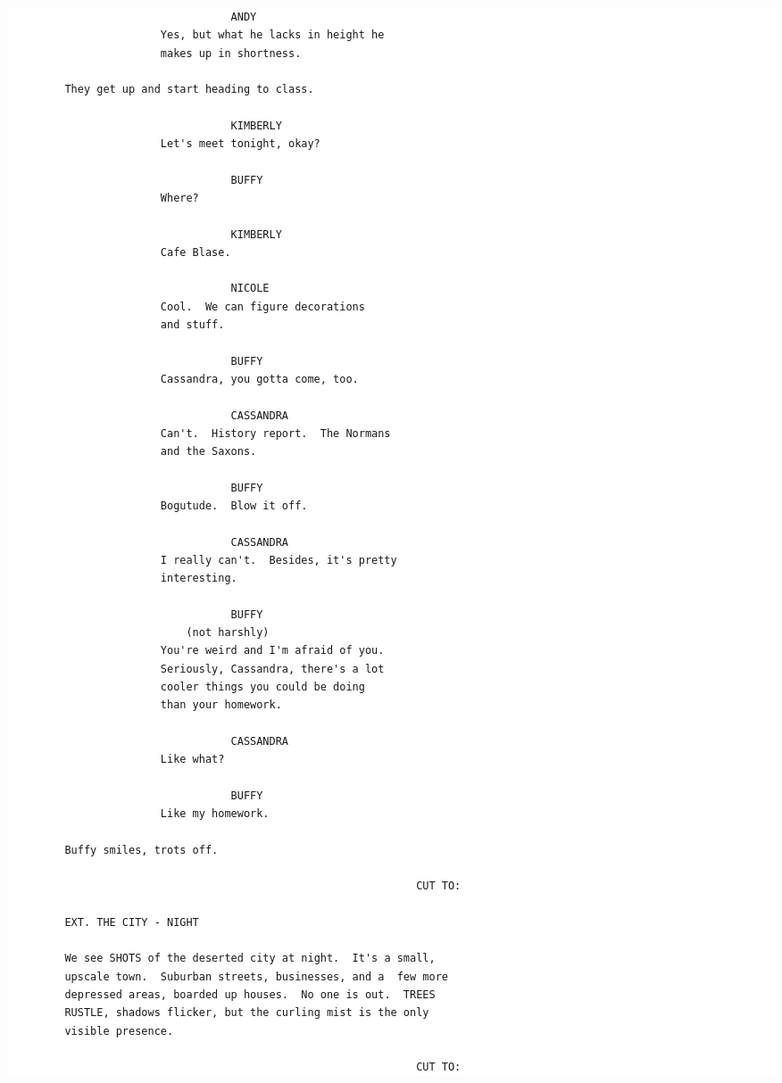                                        ANDY
                            Yes, but what he lacks in height he 
                            makes up in shortness.

             They get up and start heading to class.

                                       KIMBERLY
                            Let's meet tonight, okay?

                                       BUFFY
                            Where?

                                       KIMBERLY
                            Cafe Blase.

                                       NICOLE
                            Cool.  We can figure decorations 
                            and stuff.

                                       BUFFY
                            Cassandra, you gotta come, too.

                                       CASSANDRA
                            Can't.  History report.  The Normans 
                            and the Saxons.

                                       BUFFY
                            Bogutude.  Blow it off.

                                       CASSANDRA
                            I really can't.  Besides, it's pretty 
                            interesting.

                                       BUFFY
                                (not harshly)
                            You're weird and I'm afraid of you.  
                            Seriously, Cassandra, there's a lot 
                            cooler things you could be doing 
                            than your homework.

                                       CASSANDRA
                            Like what?

                                       BUFFY
                            Like my homework.

             Buffy smiles, trots off.

                                                                    CUT TO:

             EXT. THE CITY - NIGHT

             We see SHOTS of the deserted city at night.  It's a small, 
             upscale town.  Suburban streets, businesses, and a  few more 
             depressed areas, boarded up houses.  No one is out.  TREES 
             RUSTLE, shadows flicker, but the curling mist is the only 
             visible presence.

                                                                    CUT TO:
